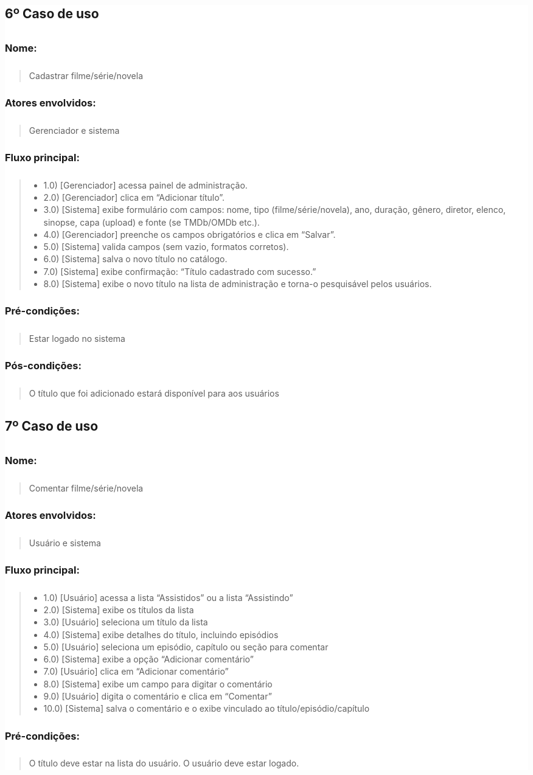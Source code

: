 ## 6º Caso de uso <h2>
### Nome: <h3>
> Cadastrar filme/série/novela

### Atores envolvidos: <h3>
> Gerenciador e sistema

### Fluxo principal: <h3>
> - 1.0) [Gerenciador] acessa painel de administração.
> - 2.0) [Gerenciador] clica em “Adicionar título”.
> - 3.0) [Sistema] exibe formulário com campos: nome, tipo (filme/série/novela), ano, duração, gênero, diretor, elenco, sinopse, capa (upload) e fonte (se TMDb/OMDb etc.).
> - 4.0) [Gerenciador] preenche os campos obrigatórios e clica em “Salvar”.
> - 5.0) [Sistema] valida campos (sem vazio, formatos corretos).
> - 6.0) [Sistema] salva o novo título no catálogo.
> - 7.0) [Sistema] exibe confirmação: “Título cadastrado com sucesso.”
> - 8.0) [Sistema] exibe o novo título na lista de administração e torna-o pesquisável pelos usuários.

### Pré-condições: <h3>
> Estar logado no sistema

### Pós-condições: <h3>
> O título que foi adicionado estará disponível para aos usuários

## 7º Caso de uso <h2>
### Nome: <h3>
> Comentar filme/série/novela

### Atores envolvidos: <h3>
> Usuário e sistema

### Fluxo principal: <h3>
> - 1.0) [Usuário] acessa a lista “Assistidos” ou a lista “Assistindo”
> - 2.0) [Sistema] exibe os títulos da lista
> - 3.0) [Usuário] seleciona um título da lista
> - 4.0) [Sistema] exibe detalhes do título, incluindo episódios
> - 5.0) [Usuário] seleciona um episódio, capítulo ou seção para comentar
> - 6.0) [Sistema] exibe a opção “Adicionar comentário”
> - 7.0) [Usuário] clica em “Adicionar comentário”
> - 8.0) [Sistema] exibe um campo para digitar o comentário
> - 9.0) [Usuário] digita o comentário e clica em “Comentar”
> - 10.0) [Sistema] salva o comentário e o exibe vinculado ao título/episódio/capítulo

### Pré-condições: <h3>
> O título deve estar na lista do usuário. O usuário deve estar logado.
